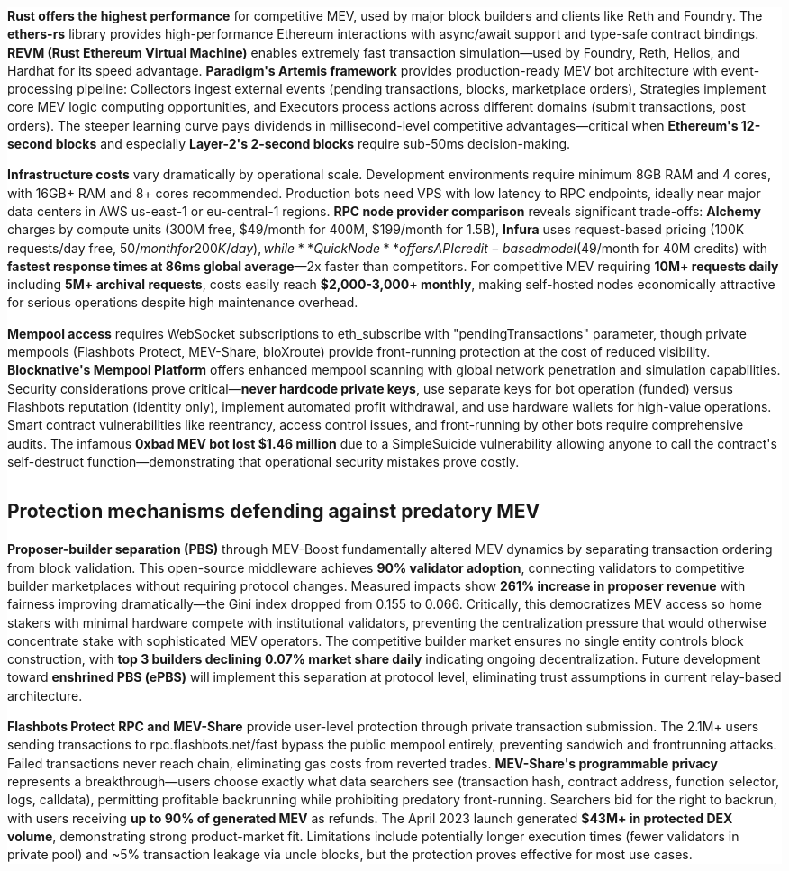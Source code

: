 **Rust offers the highest performance** for competitive MEV, used by major block builders and clients like Reth and Foundry. The **ethers-rs** library provides high-performance Ethereum interactions with async/await support and type-safe contract bindings. **REVM (Rust Ethereum Virtual Machine)** enables extremely fast transaction simulation—used by Foundry, Reth, Helios, and Hardhat for its speed advantage. **Paradigm's Artemis framework** provides production-ready MEV bot architecture with event-processing pipeline: Collectors ingest external events (pending transactions, blocks, marketplace orders), Strategies implement core MEV logic computing opportunities, and Executors process actions across different domains (submit transactions, post orders). The steeper learning curve pays dividends in millisecond-level competitive advantages—critical when **Ethereum's 12-second blocks** and especially **Layer-2's 2-second blocks** require sub-50ms decision-making.

**Infrastructure costs** vary dramatically by operational scale. Development environments require minimum 8GB RAM and 4 cores, with 16GB+ RAM and 8+ cores recommended. Production bots need VPS with low latency to RPC endpoints, ideally near major data centers in AWS us-east-1 or eu-central-1 regions. **RPC node provider comparison** reveals significant trade-offs: **Alchemy** charges by compute units (300M free, $49/month for 400M, $199/month for 1.5B), **Infura** uses request-based pricing (100K requests/day free, $50/month for 200K/day), while **QuickNode** offers API credit-based model ($49/month for 40M credits) with **fastest response times at 86ms global average**—2x faster than competitors. For competitive MEV requiring **10M+ requests daily** including **5M+ archival requests**, costs easily reach **$2,000-3,000+ monthly**, making self-hosted nodes economically attractive for serious operations despite high maintenance overhead.

**Mempool access** requires WebSocket subscriptions to eth_subscribe with "pendingTransactions" parameter, though private mempools (Flashbots Protect, MEV-Share, bloXroute) provide front-running protection at the cost of reduced visibility. **Blocknative's Mempool Platform** offers enhanced mempool scanning with global network penetration and simulation capabilities. Security considerations prove critical—**never hardcode private keys**, use separate keys for bot operation (funded) versus Flashbots reputation (identity only), implement automated profit withdrawal, and use hardware wallets for high-value operations. Smart contract vulnerabilities like reentrancy, access control issues, and front-running by other bots require comprehensive audits. The infamous **0xbad MEV bot lost $1.46 million** due to a SimpleSuicide vulnerability allowing anyone to call the contract's self-destruct function—demonstrating that operational security mistakes prove costly.

## Protection mechanisms defending against predatory MEV

**Proposer-builder separation (PBS)** through MEV-Boost fundamentally altered MEV dynamics by separating transaction ordering from block validation. This open-source middleware achieves **90% validator adoption**, connecting validators to competitive builder marketplaces without requiring protocol changes. Measured impacts show **261% increase in proposer revenue** with fairness improving dramatically—the Gini index dropped from 0.155 to 0.066. Critically, this democratizes MEV access so home stakers with minimal hardware compete with institutional validators, preventing the centralization pressure that would otherwise concentrate stake with sophisticated MEV operators. The competitive builder market ensures no single entity controls block construction, with **top 3 builders declining 0.07% market share daily** indicating ongoing decentralization. Future development toward **enshrined PBS (ePBS)** will implement this separation at protocol level, eliminating trust assumptions in current relay-based architecture.

**Flashbots Protect RPC and MEV-Share** provide user-level protection through private transaction submission. The 2.1M+ users sending transactions to rpc.flashbots.net/fast bypass the public mempool entirely, preventing sandwich and frontrunning attacks. Failed transactions never reach chain, eliminating gas costs from reverted trades. **MEV-Share's programmable privacy** represents a breakthrough—users choose exactly what data searchers see (transaction hash, contract address, function selector, logs, calldata), permitting profitable backrunning while prohibiting predatory front-running. Searchers bid for the right to backrun, with users receiving **up to 90% of generated MEV** as refunds. The April 2023 launch generated **$43M+ in protected DEX volume**, demonstrating strong product-market fit. Limitations include potentially longer execution times (fewer validators in private pool) and ~5% transaction leakage via uncle blocks, but the protection proves effective for most use cases.
